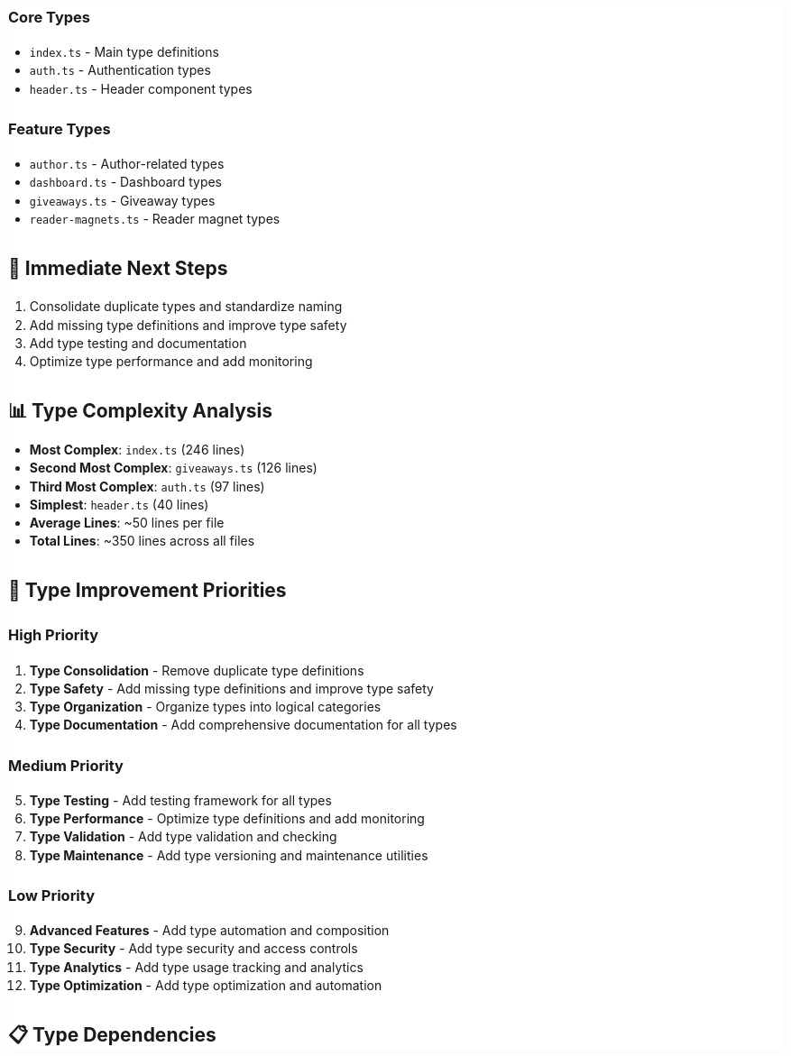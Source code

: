 ### **Core Types**
- `index.ts` - Main type definitions
- `auth.ts` - Authentication types
- `header.ts` - Header component types

### **Feature Types**
- `author.ts` - Author-related types
- `dashboard.ts` - Dashboard types
- `giveaways.ts` - Giveaway types
- `reader-magnets.ts` - Reader magnet types

## 🎯 Immediate Next Steps

1. Consolidate duplicate types and standardize naming
2. Add missing type definitions and improve type safety
3. Add type testing and documentation
4. Optimize type performance and add monitoring

## 📊 Type Complexity Analysis

- **Most Complex**: `index.ts` (246 lines)
- **Second Most Complex**: `giveaways.ts` (126 lines)
- **Third Most Complex**: `auth.ts` (97 lines)
- **Simplest**: `header.ts` (40 lines)
- **Average Lines**: ~50 lines per file
- **Total Lines**: ~350 lines across all files

## 🚀 Type Improvement Priorities

### **High Priority**
1. **Type Consolidation** - Remove duplicate type definitions
2. **Type Safety** - Add missing type definitions and improve type safety
3. **Type Organization** - Organize types into logical categories
4. **Type Documentation** - Add comprehensive documentation for all types

### **Medium Priority**
5. **Type Testing** - Add testing framework for all types
6. **Type Performance** - Optimize type definitions and add monitoring
7. **Type Validation** - Add type validation and checking
8. **Type Maintenance** - Add type versioning and maintenance utilities

### **Low Priority**
9. **Advanced Features** - Add type automation and composition
10. **Type Security** - Add type security and access controls
11. **Type Analytics** - Add type usage tracking and analytics
12. **Type Optimization** - Add type optimization and automation

## 📋 Type Dependencies
